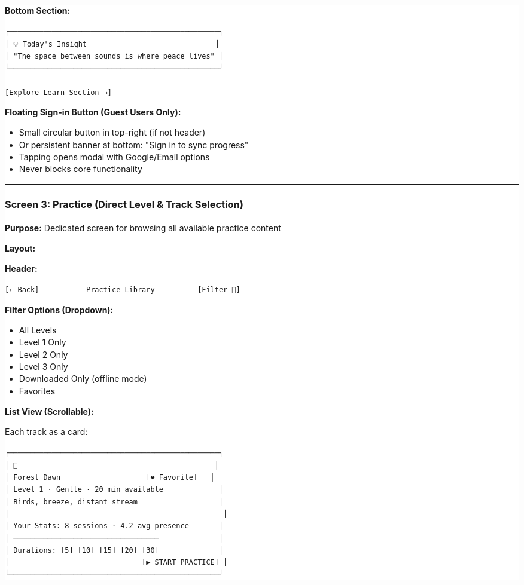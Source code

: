 **Bottom Section:**

```
┌─────────────────────────────────────────────────┐
│ 💡 Today's Insight                              │
│ "The space between sounds is where peace lives" │
└─────────────────────────────────────────────────┘

[Explore Learn Section →]
```

**Floating Sign-in Button (Guest Users Only):**

- Small circular button in top-right (if not header)
- Or persistent banner at bottom: "Sign in to sync progress"
- Tapping opens modal with Google/Email options
- Never blocks core functionality

---

### Screen 3: Practice (Direct Level & Track Selection)

**Purpose:** Dedicated screen for browsing all available practice content

**Layout:**

**Header:**

```
[← Back]           Practice Library          [Filter 🔽]
```

**Filter Options (Dropdown):**

- All Levels
- Level 1 Only
- Level 2 Only
- Level 3 Only
- Downloaded Only (offline mode)
- Favorites

**List View (Scrollable):**

Each track as a card:

```
┌─────────────────────────────────────────────────┐
│ 🌲                                              │
│ Forest Dawn                    [❤️ Favorite]   │
│ Level 1 · Gentle · 20 min available             │
│ Birds, breeze, distant stream                   │
│                                                  │
│ Your Stats: 8 sessions · 4.2 avg presence       │
│ ──────────────────────────────────              │
│ Durations: [5] [10] [15] [20] [30]              │
│                               [▶ START PRACTICE] │
└─────────────────────────────────────────────────┘
```
